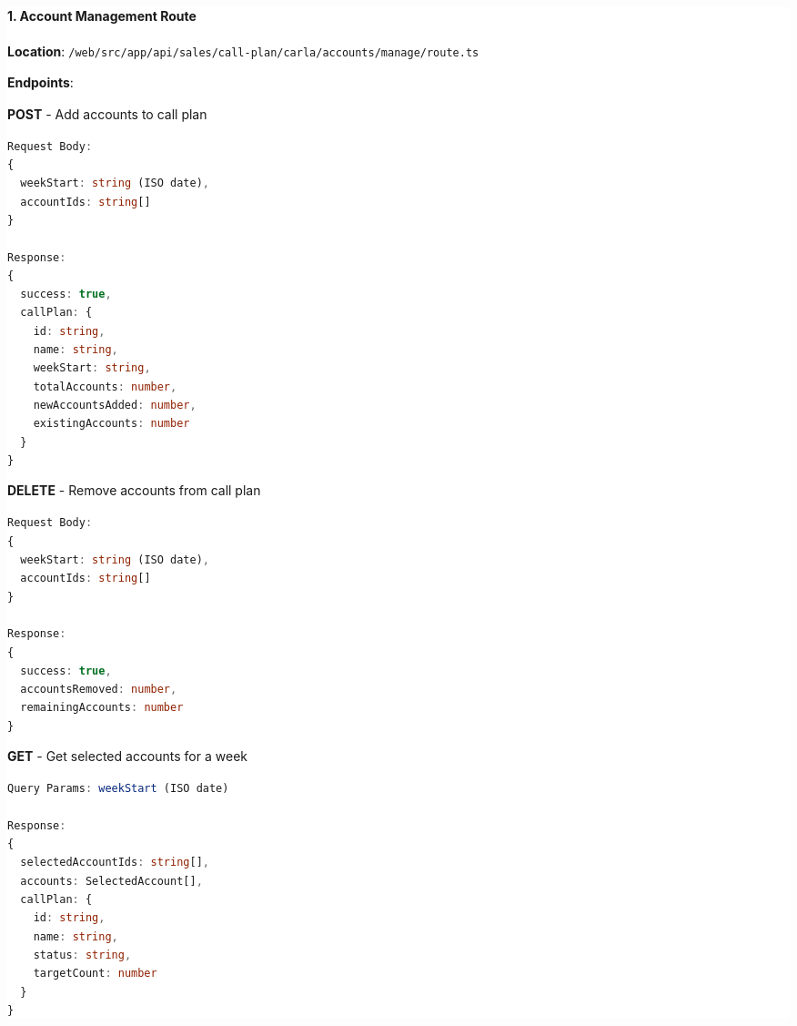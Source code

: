 #### 1. Account Management Route
**Location**: `/web/src/app/api/sales/call-plan/carla/accounts/manage/route.ts`

**Endpoints**:

**POST** - Add accounts to call plan
```typescript
Request Body:
{
  weekStart: string (ISO date),
  accountIds: string[]
}

Response:
{
  success: true,
  callPlan: {
    id: string,
    name: string,
    weekStart: string,
    totalAccounts: number,
    newAccountsAdded: number,
    existingAccounts: number
  }
}
```

**DELETE** - Remove accounts from call plan
```typescript
Request Body:
{
  weekStart: string (ISO date),
  accountIds: string[]
}

Response:
{
  success: true,
  accountsRemoved: number,
  remainingAccounts: number
}
```

**GET** - Get selected accounts for a week
```typescript
Query Params: weekStart (ISO date)

Response:
{
  selectedAccountIds: string[],
  accounts: SelectedAccount[],
  callPlan: {
    id: string,
    name: string,
    status: string,
    targetCount: number
  }
}
```
